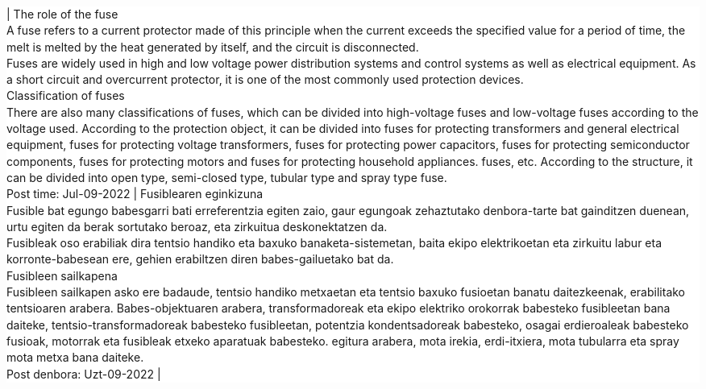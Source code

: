 | The role of the fuse<br/>A fuse refers to a current protector made of this principle when the current exceeds the specified value for a period of time, the melt is melted by the heat generated by itself, and the circuit is disconnected.<br/>Fuses are widely used in high and low voltage power distribution systems and control systems as well as electrical equipment. As a short circuit and overcurrent protector, it is one of the most commonly used protection devices.<br/>Classification of fuses<br/>There are also many classifications of fuses, which can be divided into high-voltage fuses and low-voltage fuses according to the voltage used. According to the protection object, it can be divided into fuses for protecting transformers and general electrical equipment, fuses for protecting voltage transformers, fuses for protecting power capacitors, fuses for protecting semiconductor components, fuses for protecting motors and fuses for protecting household appliances. fuses, etc. According to the structure, it can be divided into open type, semi-closed type, tubular type and spray type fuse.<br/>Post time: Jul-09-2022 | Fusiblearen eginkizuna<br/>Fusible bat egungo babesgarri bati erreferentzia egiten zaio, gaur egungoak zehaztutako denbora-tarte bat gainditzen duenean, urtu egiten da berak sortutako beroaz, eta zirkuitua deskonektatzen da.<br/>Fusibleak oso erabiliak dira tentsio handiko eta baxuko banaketa-sistemetan, baita ekipo elektrikoetan eta zirkuitu labur eta korronte-babesean ere, gehien erabiltzen diren babes-gailuetako bat da.<br/>Fusibleen sailkapena<br/>Fusibleen sailkapen asko ere badaude, tentsio handiko metxaetan eta tentsio baxuko fusioetan banatu daitezkeenak, erabilitako tentsioaren arabera. Babes-objektuaren arabera, transformadoreak eta ekipo elektriko orokorrak babesteko fusibleetan bana daiteke, tentsio-transformadoreak babesteko fusibleetan, potentzia kondentsadoreak babesteko, osagai erdieroaleak babesteko fusioak, motorrak eta fusibleak etxeko aparatuak babesteko. egitura arabera, mota irekia, erdi-itxiera, mota tubularra eta spray mota metxa bana daiteke.<br/>Post denbora: Uzt-09-2022 |
